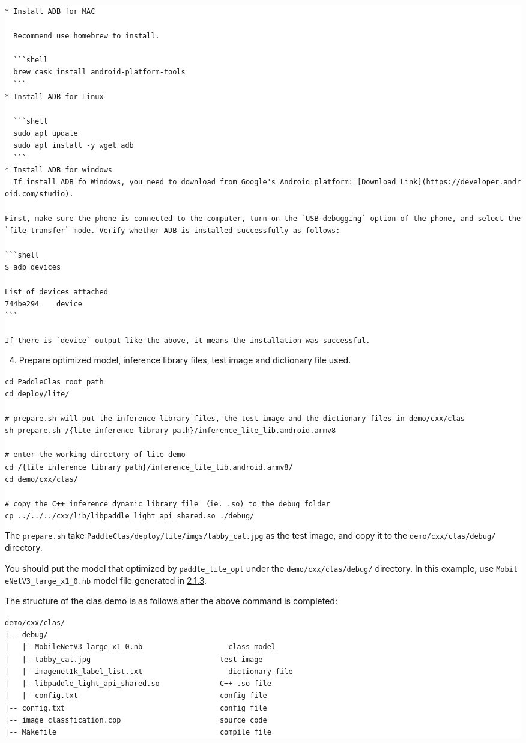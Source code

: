     * Install ADB for MAC

      Recommend use homebrew to install.

      ```shell
      brew cask install android-platform-tools
      ```
    * Install ADB for Linux

      ```shell
      sudo apt update
      sudo apt install -y wget adb
      ```
    * Install ADB for windows
      If install ADB fo Windows, you need to download from Google's Android platform: [Download Link](https://developer.android.com/studio).

    First, make sure the phone is connected to the computer, turn on the `USB debugging` option of the phone, and select the `file transfer` mode. Verify whether ADB is installed successfully as follows:

    ```shell
    $ adb devices

    List of devices attached
    744be294    device
    ```

    If there is `device` output like the above, it means the installation was successful.

4. Prepare optimized model, inference library files, test image and dictionary file used.

```shell
cd PaddleClas_root_path
cd deploy/lite/

# prepare.sh will put the inference library files, the test image and the dictionary files in demo/cxx/clas
sh prepare.sh /{lite inference library path}/inference_lite_lib.android.armv8

# enter the working directory of lite demo
cd /{lite inference library path}/inference_lite_lib.android.armv8/
cd demo/cxx/clas/

# copy the C++ inference dynamic library file （ie. .so) to the debug folder
cp ../../../cxx/lib/libpaddle_light_api_shared.so ./debug/
```

The `prepare.sh` take `PaddleClas/deploy/lite/imgs/tabby_cat.jpg` as the test image, and copy it to the `demo/cxx/clas/debug/` directory.

You should put the model that optimized by `paddle_lite_opt` under the `demo/cxx/clas/debug/` directory. In this example, use `MobileNetV3_large_x1_0.nb` model file generated in [2.1.3](#4.3).

The structure of the clas demo is as follows after the above command is completed:

```
demo/cxx/clas/
|-- debug/
|   |--MobileNetV3_large_x1_0.nb                    class model
|   |--tabby_cat.jpg                              test image
|   |--imagenet1k_label_list.txt                    dictionary file
|   |--libpaddle_light_api_shared.so              C++ .so file
|   |--config.txt                                 config file
|-- config.txt                                    config file
|-- image_classfication.cpp                       source code
|-- Makefile                                      compile file
```
